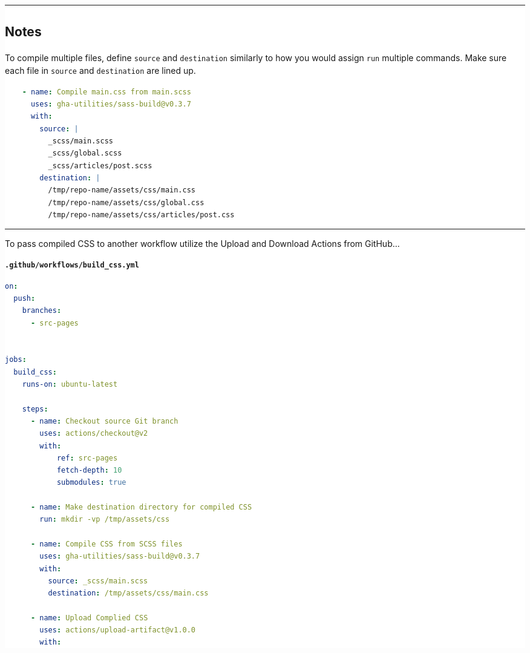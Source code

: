 
______


## Notes
[notes]:
  #notes
  "&#x1F5D2; Additional notes and links that may be worth clicking in the future"


To compile multiple files, define `source` and `destination` similarly to how you would assign `run` multiple commands. Make sure each file in `source` and `destination` are lined up.


```YAML
    - name: Compile main.css from main.scss
      uses: gha-utilities/sass-build@v0.3.7
      with:
        source: |
          _scss/main.scss
          _scss/global.scss
          _scss/articles/post.scss
        destination: |
          /tmp/repo-name/assets/css/main.css
          /tmp/repo-name/assets/css/global.css
          /tmp/repo-name/assets/css/articles/post.css
```


---


To pass compiled CSS to another workflow utilize the Upload and Download Actions from GitHub...


**`.github/workflows/build_css.yml`**


```YAML
on:
  push:
    branches:
      - src-pages


jobs:
  build_css:
    runs-on: ubuntu-latest

    steps:
      - name: Checkout source Git branch
        uses: actions/checkout@v2
        with:
            ref: src-pages
            fetch-depth: 10
            submodules: true

      - name: Make destination directory for compiled CSS
        run: mkdir -vp /tmp/assets/css

      - name: Compile CSS from SCSS files
        uses: gha-utilities/sass-build@v0.3.7
        with:
          source: _scss/main.scss
          destination: /tmp/assets/css/main.css

      - name: Upload Complied CSS
        uses: actions/upload-artifact@v1.0.0
        with:
```